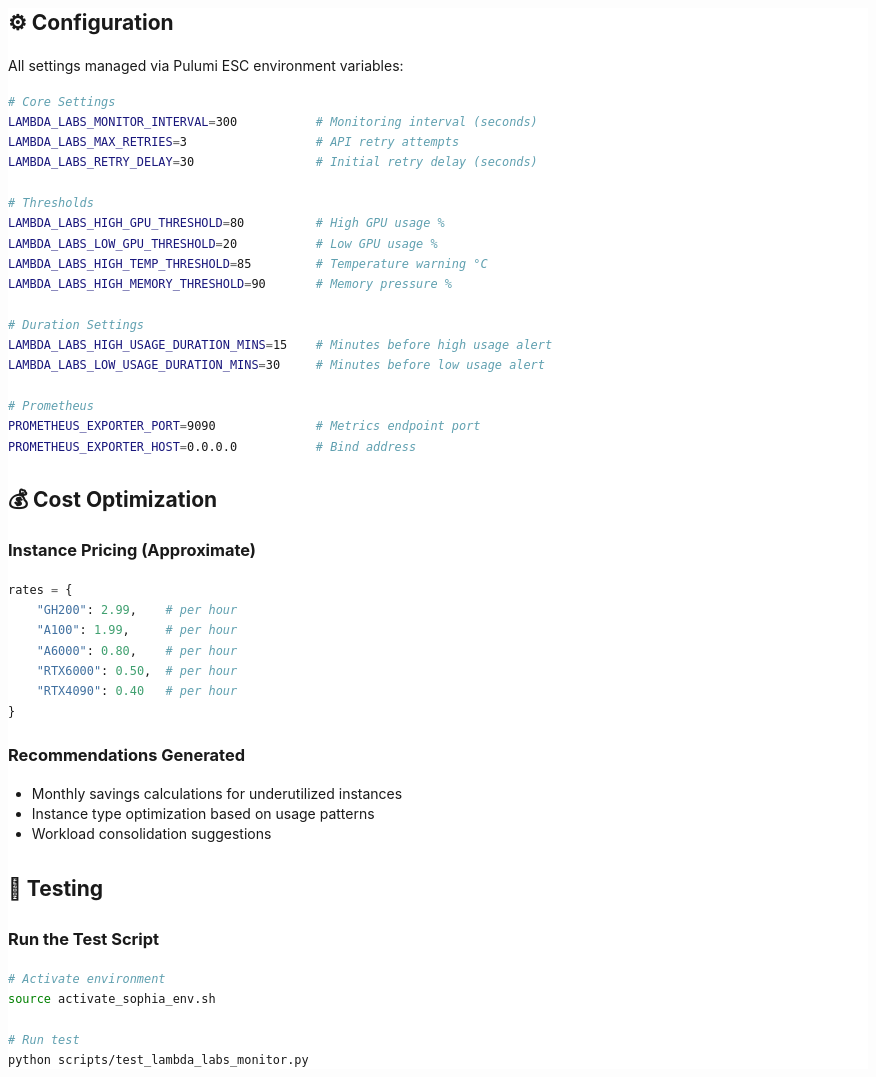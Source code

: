 ## ⚙️ Configuration

All settings managed via Pulumi ESC environment variables:

```bash
# Core Settings
LAMBDA_LABS_MONITOR_INTERVAL=300           # Monitoring interval (seconds)
LAMBDA_LABS_MAX_RETRIES=3                  # API retry attempts
LAMBDA_LABS_RETRY_DELAY=30                 # Initial retry delay (seconds)

# Thresholds
LAMBDA_LABS_HIGH_GPU_THRESHOLD=80          # High GPU usage %
LAMBDA_LABS_LOW_GPU_THRESHOLD=20           # Low GPU usage %
LAMBDA_LABS_HIGH_TEMP_THRESHOLD=85         # Temperature warning °C
LAMBDA_LABS_HIGH_MEMORY_THRESHOLD=90       # Memory pressure %

# Duration Settings
LAMBDA_LABS_HIGH_USAGE_DURATION_MINS=15    # Minutes before high usage alert
LAMBDA_LABS_LOW_USAGE_DURATION_MINS=30     # Minutes before low usage alert

# Prometheus
PROMETHEUS_EXPORTER_PORT=9090              # Metrics endpoint port
PROMETHEUS_EXPORTER_HOST=0.0.0.0           # Bind address
```

## 💰 Cost Optimization

### Instance Pricing (Approximate)
```python
rates = {
    "GH200": 2.99,    # per hour
    "A100": 1.99,     # per hour
    "A6000": 0.80,    # per hour
    "RTX6000": 0.50,  # per hour
    "RTX4090": 0.40   # per hour
}
```

### Recommendations Generated
- Monthly savings calculations for underutilized instances
- Instance type optimization based on usage patterns
- Workload consolidation suggestions

## 🧪 Testing

### Run the Test Script
```bash
# Activate environment
source activate_sophia_env.sh

# Run test
python scripts/test_lambda_labs_monitor.py
```
